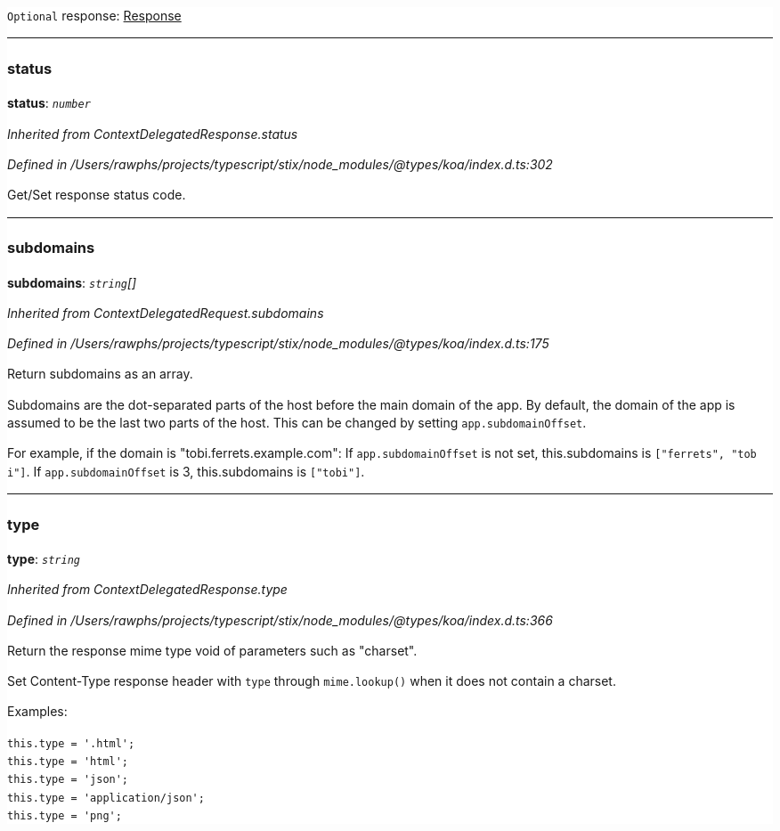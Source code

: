 [key: `string`]: `any`

`Optional`  response: [Response](../classes/response)

___
<a id="status"></a>

###  status

**status**: *`number`*

*Inherited from ContextDelegatedResponse.status*

*Defined in /Users/rawphs/projects/typescript/stix/node_modules/@types/koa/index.d.ts:302*

Get/Set response status code.

___
<a id="subdomains"></a>

###  subdomains

**subdomains**: *`string`[]*

*Inherited from ContextDelegatedRequest.subdomains*

*Defined in /Users/rawphs/projects/typescript/stix/node_modules/@types/koa/index.d.ts:175*

Return subdomains as an array.

Subdomains are the dot-separated parts of the host before the main domain of the app. By default, the domain of the app is assumed to be the last two parts of the host. This can be changed by setting `app.subdomainOffset`.

For example, if the domain is "tobi.ferrets.example.com": If `app.subdomainOffset` is not set, this.subdomains is `["ferrets", "tobi"]`. If `app.subdomainOffset` is 3, this.subdomains is `["tobi"]`.

___
<a id="type"></a>

###  type

**type**: *`string`*

*Inherited from ContextDelegatedResponse.type*

*Defined in /Users/rawphs/projects/typescript/stix/node_modules/@types/koa/index.d.ts:366*

Return the response mime type void of parameters such as "charset".

Set Content-Type response header with `type` through `mime.lookup()` when it does not contain a charset.

Examples:

```
this.type = '.html';
this.type = 'html';
this.type = 'json';
this.type = 'application/json';
this.type = 'png';
```
